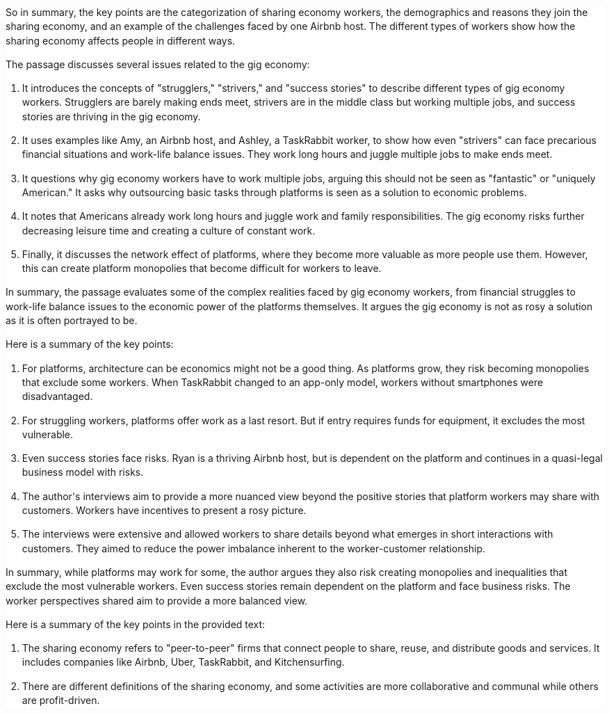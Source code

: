 So in summary, the key points are the categorization of sharing economy workers, the demographics and reasons they join the sharing economy, and an example of the challenges faced by one Airbnb host. The different types of workers show how the sharing economy affects people in different ways.

 The passage discusses several issues related to the gig economy:

1. It introduces the concepts of "strugglers," "strivers," and "success stories" to describe different types of gig economy workers. Strugglers are barely making ends meet, strivers are in the middle class but working multiple jobs, and success stories are thriving in the gig economy. 

2. It uses examples like Amy, an Airbnb host, and Ashley, a TaskRabbit worker, to show how even "strivers" can face precarious financial situations and work-life balance issues. They work long hours and juggle multiple jobs to make ends meet.

3. It questions why gig economy workers have to work multiple jobs, arguing this should not be seen as "fantastic" or "uniquely American." It asks why outsourcing basic tasks through platforms is seen as a solution to economic problems.

4. It notes that Americans already work long hours and juggle work and family responsibilities. The gig economy risks further decreasing leisure time and creating a culture of constant work.

5. Finally, it discusses the network effect of platforms, where they become more valuable as more people use them. However, this can create platform monopolies that become difficult for workers to leave.

In summary, the passage evaluates some of the complex realities faced by gig economy workers, from financial struggles to work-life balance issues to the economic power of the platforms themselves. It argues the gig economy is not as rosy a solution as it is often portrayed to be.

 Here is a summary of the key points:

1. For platforms, architecture can be economics might not be a good thing. As platforms grow, they risk becoming monopolies that exclude some workers. When TaskRabbit changed to an app-only model, workers without smartphones were disadvantaged.

2. For struggling workers, platforms offer work as a last resort. But if entry requires funds for equipment, it excludes the most vulnerable. 

3. Even success stories face risks. Ryan is a thriving Airbnb host, but is dependent on the platform and continues in a quasi-legal business model with risks.  

4. The author's interviews aim to provide a more nuanced view beyond the positive stories that platform workers may share with customers. Workers have incentives to present a rosy picture.

5. The interviews were extensive and allowed workers to share details beyond what emerges in short interactions with customers. They aimed to reduce the power imbalance inherent to the worker-customer relationship.

In summary, while platforms may work for some, the author argues they also risk creating monopolies and inequalities that exclude the most vulnerable workers. Even success stories remain dependent on the platform and face business risks. The worker perspectives shared aim to provide a more balanced view.

 Here is a summary of the key points in the provided text:

1. The sharing economy refers to "peer-to-peer" firms that connect people to share, reuse, and distribute goods and services. It includes companies like Airbnb, Uber, TaskRabbit, and Kitchensurfing.

2. There are different definitions of the sharing economy, and some activities are more collaborative and communal while others are profit-driven. 

